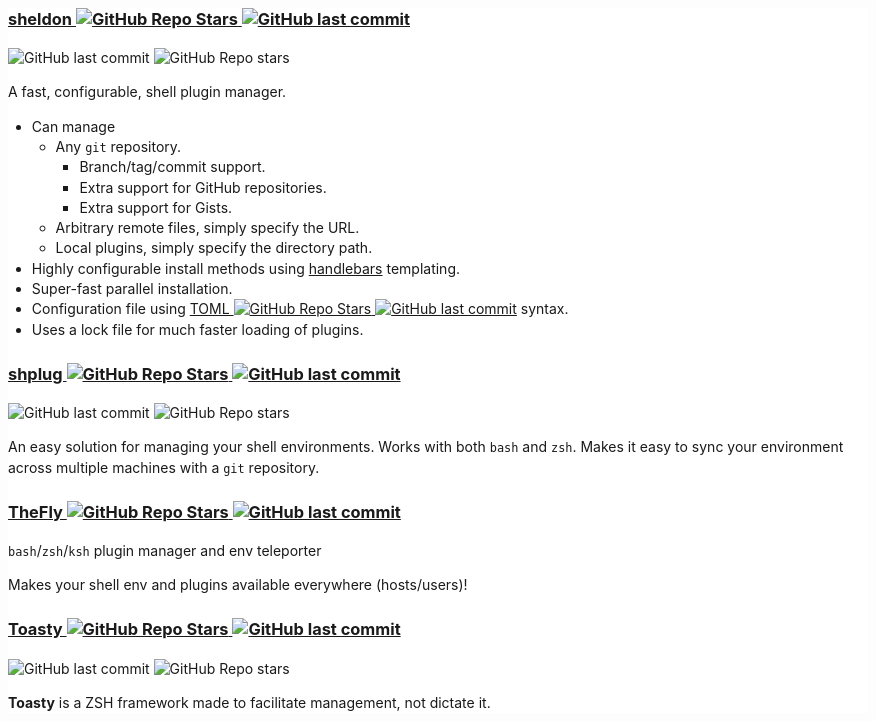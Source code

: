 ### [sheldon ![GitHub Repo Stars](https://img.shields.io/github/stars/rossmacarthur/sheldon) ![GitHub last commit](https://img.shields.io/github/last-commit/rossmacarthur/sheldon)](https://github.com/rossmacarthur/sheldon)
![GitHub last commit](https://img.shields.io/github/last-commit/rossmacarthur/sheldon)
  ![GitHub Repo stars](https://img.shields.io/github/stars/rossmacarthur/sheldon)

A fast, configurable, shell plugin manager.

- Can manage
  - Any `git` repository.
    - Branch/tag/commit support.
    - Extra support for GitHub repositories.
    - Extra support for Gists.
  - Arbitrary remote files, simply specify the URL.
  - Local plugins, simply specify the directory path.
- Highly configurable install methods using [handlebars](http://handlebarsjs.com/) templating.
- Super-fast parallel installation.
- Configuration file using [TOML ![GitHub Repo Stars](https://img.shields.io/github/stars/toml-lang/toml) ![GitHub last commit](https://img.shields.io/github/last-commit/toml-lang/toml)](https://github.com/toml-lang/toml) syntax.
- Uses a lock file for much faster loading of plugins.

### [shplug ![GitHub Repo Stars](https://img.shields.io/github/stars/dtrugman/shplug) ![GitHub last commit](https://img.shields.io/github/last-commit/dtrugman/shplug)](https://github.com/dtrugman/shplug)
![GitHub last commit](https://img.shields.io/github/last-commit/dtrugman/shplug)
 ![GitHub Repo stars](https://img.shields.io/github/stars/dtrugman/shplug)

An easy solution for managing your shell environments. Works with both `bash` and `zsh`. Makes it easy to sync your environment across multiple machines with a `git` repository.

### [TheFly ![GitHub Repo Stars](https://img.shields.io/github/stars/joknarf/thefly) ![GitHub last commit](https://img.shields.io/github/last-commit/joknarf/thefly)](https://github.com/joknarf/thefly)

`bash`/`zsh`/`ksh` plugin manager and env teleporter

Makes your shell env and plugins available everywhere (hosts/users)!

### [Toasty ![GitHub Repo Stars](https://img.shields.io/github/stars/CosmicToast/toasty-zsh) ![GitHub last commit](https://img.shields.io/github/last-commit/CosmicToast/toasty-zsh)](https://github.com/CosmicToast/toasty-zsh)
![GitHub last commit](https://img.shields.io/github/last-commit/CosmicToast/toasty-zsh) ![GitHub Repo stars](https://img.shields.io/github/stars/CosmicToast/toasty-zsh)

**Toasty** is a ZSH framework made to facilitate management, not dictate it.
